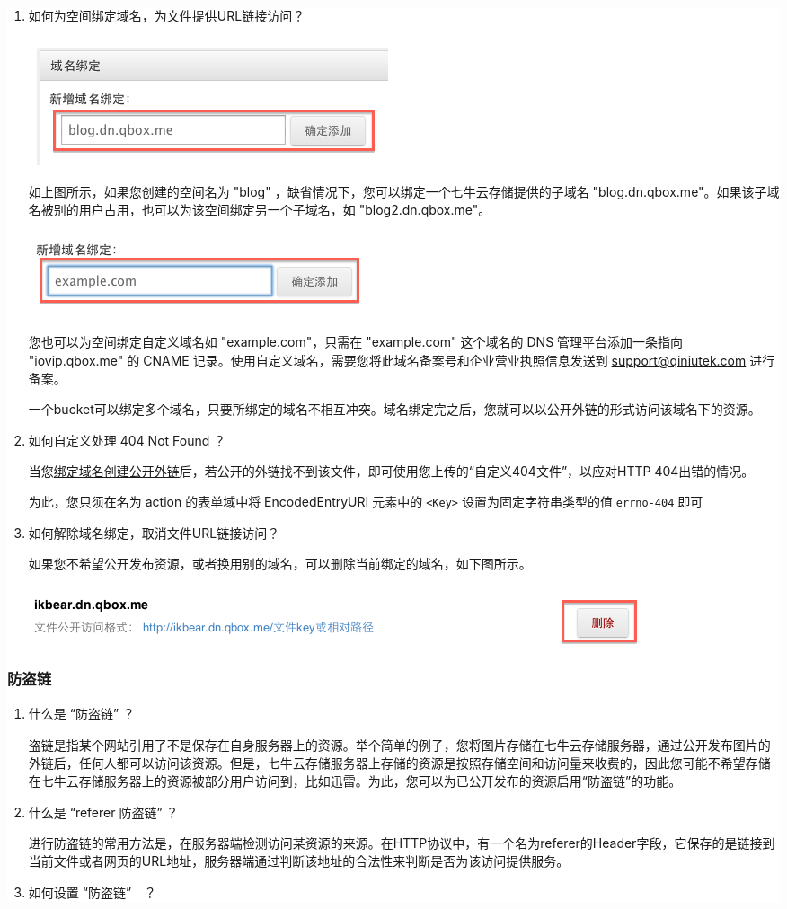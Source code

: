 1. 如何为空间绑定域名，为文件提供URL链接访问？<a name="publish-with-custom-domain"></a>

	![绑定域名](images/domain-bind.png)
	
	如上图所示，如果您创建的空间名为 "blog" ，缺省情况下，您可以绑定一个七牛云存储提供的子域名 "blog.dn.qbox.me"。如果该子域名被别的用户占用，也可以为该空间绑定另一个子域名，如 "blog2.dn.qbox.me"。
	
	![自定义域名绑定](images/custom-domain-bind.png)
	
	您也可以为空间绑定自定义域名如 "example.com"，只需在 "example.com" 这个域名的 DNS 管理平台添加一条指向 "iovip.qbox.me" 的 CNAME 记录。使用自定义域名，需要您将此域名备案号和企业营业执照信息发送到 support@qiniutek.com 进行备案。
	
	一个bucket可以绑定多个域名，只要所绑定的域名不相互冲突。域名绑定完之后，您就可以以公开外链的形式访问该域名下的资源。
		
2. 如何自定义处理 404 Not Found ？<a name="404-not-found"></a>

	当您[绑定域名创建公开外链](#http://docs.qiniutek.com/v3/api/io/#publish)后，若公开的外链找不到该文件，即可使用您上传的“自定义404文件”，以应对HTTP 404出错的情况。
	
	为此，您只须在名为 action 的表单域中将 EncodedEntryURI 元素中的 `<Key>` 设置为固定字符串类型的值 `errno-404` 即可

3. 如何解除域名绑定，取消文件URL链接访问？<a name="unpublish"></a>

	如果您不希望公开发布资源，或者换用别的域名，可以删除当前绑定的域名，如下图所示。
	
	![删除域名绑定](images/delee-domain-bind.png)
	
### 防盗链<a name="antileech"></a>

1. 什么是 “防盗链” ？<a name="what-is-antileech"></a>
	
	盗链是指某个网站引用了不是保存在自身服务器上的资源。举个简单的例子，您将图片存储在七牛云存储服务器，通过公开发布图片的外链后，任何人都可以访问该资源。但是，七牛云存储服务器上存储的资源是按照存储空间和访问量来收费的，因此您可能不希望存储在七牛云存储服务器上的资源被部分用户访问到，比如迅雷。为此，您可以为已公开发布的资源启用“防盗链”的功能。
	
2. 什么是 “referer 防盗链” ？<a name="what-is-refer-antileech"></a>

	进行防盗链的常用方法是，在服务器端检测访问某资源的来源。在HTTP协议中，有一个名为referer的Header字段，它保存的是链接到当前文件或者网页的URL地址，服务器端通过判断该地址的合法性来判断是否为该访问提供服务。
	
3. 如何设置 “防盗链”　？<a name="how-to-antileech"></a>
